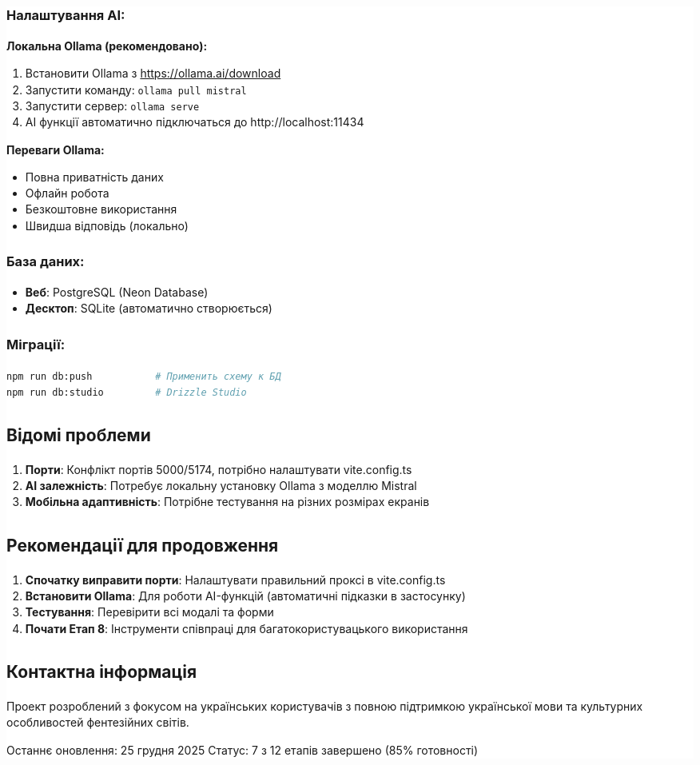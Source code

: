 ### Налаштування AI:
**Локальна Ollama (рекомендовано):**
1. Встановити Ollama з https://ollama.ai/download
2. Запустити команду: `ollama pull mistral`
3. Запустити сервер: `ollama serve`
4. AI функції автоматично підключаться до http://localhost:11434

**Переваги Ollama:**
- Повна приватність даних
- Офлайн робота
- Безкоштовне використання
- Швидша відповідь (локально)

### База даних:
- **Веб**: PostgreSQL (Neon Database)
- **Десктоп**: SQLite (автоматично створюється)

### Міграції:
```bash
npm run db:push           # Применить схему к БД
npm run db:studio         # Drizzle Studio
```

## Відомі проблеми

1. **Порти**: Конфлікт портів 5000/5174, потрібно налаштувати vite.config.ts
2. **AI залежність**: Потребує локальну установку Ollama з моделлю Mistral
3. **Мобільна адаптивність**: Потрібне тестування на різних розмірах екранів

## Рекомендації для продовження

1. **Спочатку виправити порти**: Налаштувати правильний проксі в vite.config.ts
2. **Встановити Ollama**: Для роботи AI-функцій (автоматичні підказки в застосунку)
3. **Тестування**: Перевірити всі модалі та форми
4. **Почати Етап 8**: Інструменти співпраці для багатокористувацького використання

## Контактна інформація

Проект розроблений з фокусом на українських користувачів з повною підтримкою української мови та культурних особливостей фентезійних світів.

Останнє оновлення: 25 грудня 2025
Статус: 7 з 12 етапів завершено (85% готовності)
